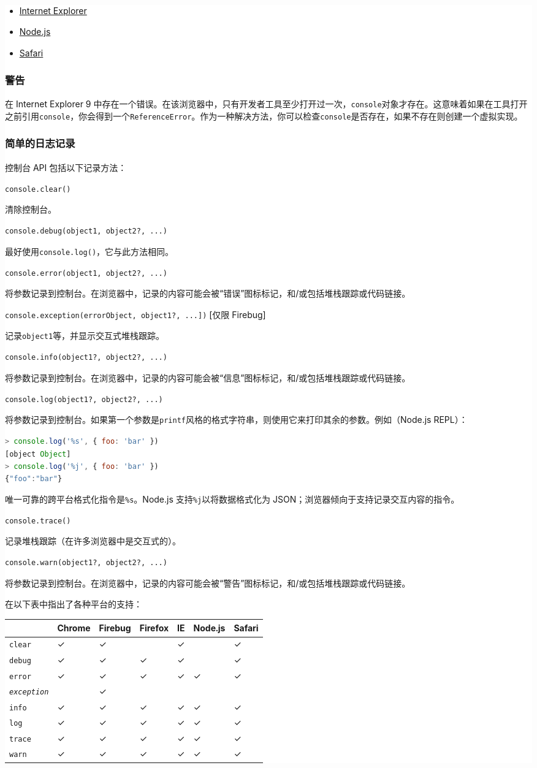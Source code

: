 +   [Internet Explorer](http://msdn.microsoft.com/en-us/library/ie/hh772183.aspx)

+   [Node.js](http://nodejs.org/api/stdio.html)

+   [Safari](http://bit.ly/1fwq9er)

### 警告

在 Internet Explorer 9 中存在一个错误。在该浏览器中，只有开发者工具至少打开过一次，`console`对象才存在。这意味着如果在工具打开之前引用`console`，你会得到一个`ReferenceError`。作为一种解决方法，你可以检查`console`是否存在，如果不存在则创建一个虚拟实现。

### 简单的日志记录

控制台 API 包括以下记录方法：

`console.clear()`

清除控制台。

`console.debug(object1, object2?, ...)`

最好使用`console.log()`，它与此方法相同。

`console.error(object1, object2?, ...)`

将参数记录到控制台。在浏览器中，记录的内容可能会被“错误”图标标记，和/或包括堆栈跟踪或代码链接。

`console.exception(errorObject, object1?, ...])` [仅限 Firebug]

记录`object1`等，并显示交互式堆栈跟踪。

`console.info(object1?, object2?, ...)`

将参数记录到控制台。在浏览器中，记录的内容可能会被“信息”图标标记，和/或包括堆栈跟踪或代码链接。

`console.log(object1?, object2?, ...)`

将参数记录到控制台。如果第一个参数是`printf`风格的格式字符串，则使用它来打印其余的参数。例如（Node.js REPL）：

```js
> console.log('%s', { foo: 'bar' })
[object Object]
> console.log('%j', { foo: 'bar' })
{"foo":"bar"}
```

唯一可靠的跨平台格式化指令是`%s`。Node.js 支持`%j`以将数据格式化为 JSON；浏览器倾向于支持记录交互内容的指令。

`console.trace()`

记录堆栈跟踪（在许多浏览器中是交互式的）。

`console.warn(object1?, object2?, ...)`

将参数记录到控制台。在浏览器中，记录的内容可能会被“警告”图标标记，和/或包括堆栈跟踪或代码链接。

在以下表中指出了各种平台的支持：

|  | Chrome | Firebug | Firefox | IE | Node.js | Safari |
| --- | --- | --- | --- | --- | --- | --- |
| `clear` | ✓ | ✓ |  | ✓ |  | ✓ |
| `debug` | ✓ | ✓ | ✓ | ✓ |  | ✓ |
| `error` | ✓ | ✓ | ✓ | ✓ | ✓ | ✓ |
| *`exception`* |  | ✓ |  |  |  |  |
| `info` | ✓ | ✓ | ✓ | ✓ | ✓ | ✓ |
| `log` | ✓ | ✓ | ✓ | ✓ | ✓ | ✓ |
| `trace` | ✓ | ✓ | ✓ | ✓ | ✓ | ✓ |
| `warn` | ✓ | ✓ | ✓ | ✓ | ✓ | ✓ |
